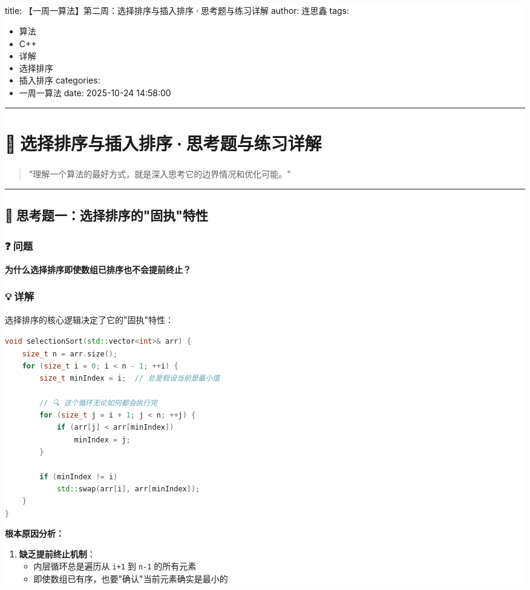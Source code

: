 title: 【一周一算法】第二周：选择排序与插入排序 · 思考题与练习详解
author: 连思鑫
tags:
  - 算法
  - C++
  - 详解
  - 选择排序
  - 插入排序
categories:
  - 一周一算法
date: 2025-10-24 14:58:00
---
# 🧠 选择排序与插入排序 · 思考题与练习详解

> "理解一个算法的最好方式，就是深入思考它的边界情况和优化可能。"

---

## 🧩 思考题一：选择排序的"固执"特性

### ❓ 问题
**为什么选择排序即使数组已排序也不会提前终止？**

### 💡 详解

选择排序的核心逻辑决定了它的"固执"特性：

```cpp
void selectionSort(std::vector<int>& arr) {
    size_t n = arr.size();
    for (size_t i = 0; i < n - 1; ++i) {
        size_t minIndex = i;  // 总是假设当前是最小值
        
        // 🔍 这个循环无论如何都会执行完
        for (size_t j = i + 1; j < n; ++j) {
            if (arr[j] < arr[minIndex])
                minIndex = j;
        }
        
        if (minIndex != i)
            std::swap(arr[i], arr[minIndex]);
    }
}
```

**根本原因分析：**

1. **缺乏提前终止机制**：
   - 内层循环总是遍历从 `i+1` 到 `n-1` 的所有元素
   - 即使数组已有序，也要"确认"当前元素确实是最小的
